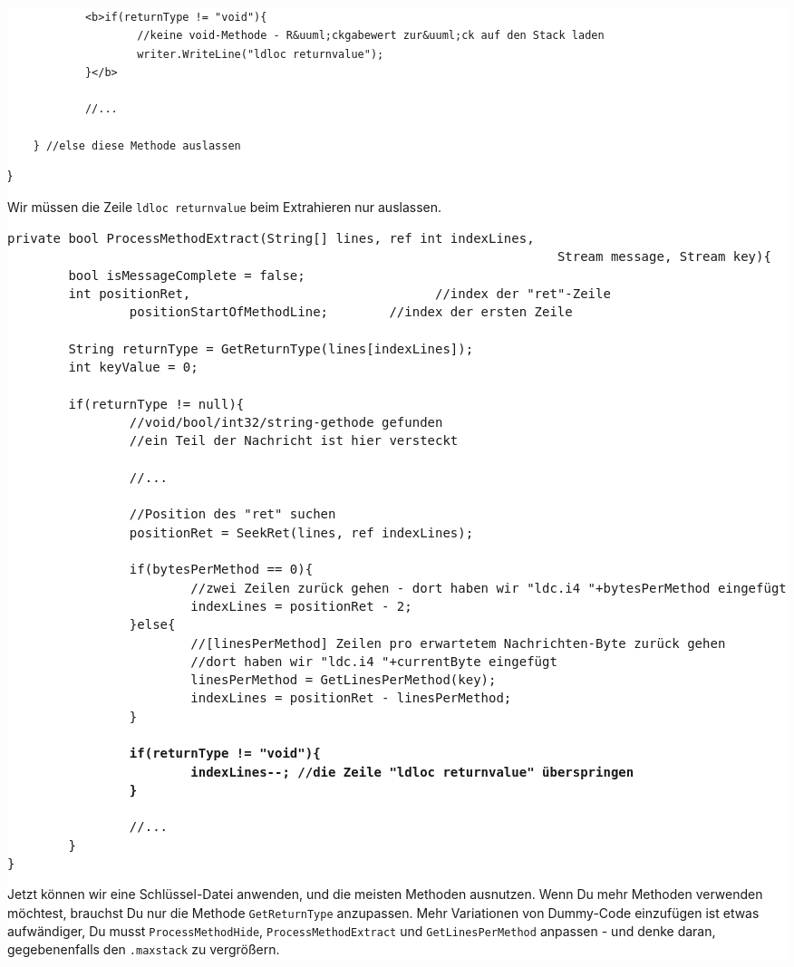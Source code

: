                 <b>if(returnType != "void"){
                        //keine void-Methode - R&uuml;ckgabewert zur&uuml;ck auf den Stack laden
                        writer.WriteLine("ldloc returnvalue");
                }</b>

                //...

        } //else diese Methode auslassen
}
</pre>


Wir m&uuml;ssen die Zeile `ldloc returnvalue` beim Extrahieren nur auslassen.


<pre>
private bool ProcessMethodExtract(String[] lines, ref int indexLines,
                                                                        Stream message, Stream key){
        bool isMessageComplete = false;
        int positionRet,                                //index der "ret"-Zeile
                positionStartOfMethodLine;        //index der ersten Zeile

        String returnType = GetReturnType(lines[indexLines]);
        int keyValue = 0;

        if(returnType != null){
                //void/bool/int32/string-gethode gefunden
                //ein Teil der Nachricht ist hier versteckt

                //...

                //Position des "ret" suchen
                positionRet = SeekRet(lines, ref indexLines);

                if(bytesPerMethod == 0){
                        //zwei Zeilen zur&uuml;ck gehen - dort haben wir "ldc.i4 "+bytesPerMethod eingef&uuml;gt
                        indexLines = positionRet - 2;
                }else{
                        //[linesPerMethod] Zeilen pro erwartetem Nachrichten-Byte zur&uuml;ck gehen
                        //dort haben wir "ldc.i4 "+currentByte eingef&uuml;gt
                        linesPerMethod = GetLinesPerMethod(key);
                        indexLines = positionRet - linesPerMethod;
                }

                <b>if(returnType != "void"){
                        indexLines--; //die Zeile "ldloc returnvalue" &uuml;berspringen
                }</b>

                //...
        }
}
</pre>


Jetzt k&ouml;nnen wir eine Schl&uuml;ssel-Datei anwenden, und die meisten Methoden ausnutzen.
Wenn Du mehr Methoden verwenden m&ouml;chtest, brauchst Du nur die Methode `GetReturnType` anzupassen.
Mehr Variationen von Dummy-Code einzuf&uuml;gen ist etwas aufw&auml;ndiger, Du musst
`ProcessMethodHide`, `ProcessMethodExtract` und `GetLinesPerMethod`
anpassen - und denke daran, gegebenenfalls den `.maxstack` zu vergr&ouml;&szlig;ern.


